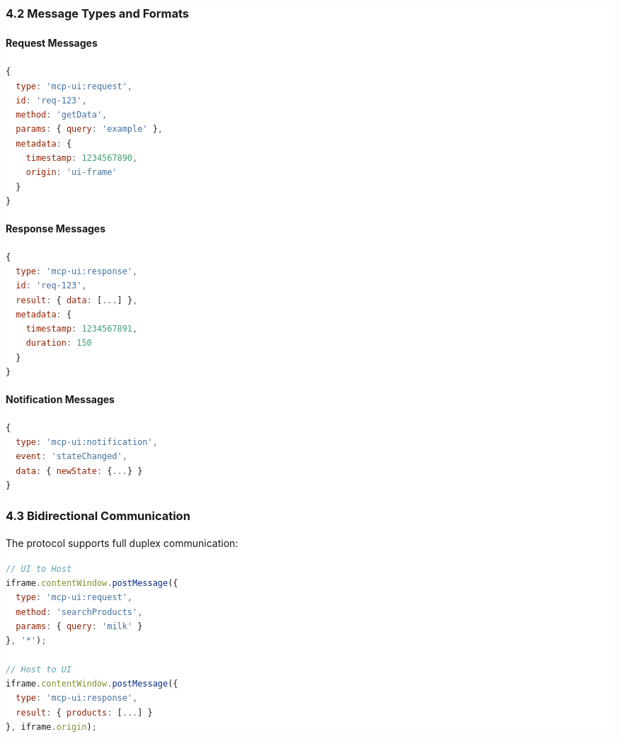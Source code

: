 ### 4.2 Message Types and Formats

#### Request Messages
```javascript
{
  type: 'mcp-ui:request',
  id: 'req-123',
  method: 'getData',
  params: { query: 'example' },
  metadata: {
    timestamp: 1234567890,
    origin: 'ui-frame'
  }
}
```

#### Response Messages
```javascript
{
  type: 'mcp-ui:response',
  id: 'req-123',
  result: { data: [...] },
  metadata: {
    timestamp: 1234567891,
    duration: 150
  }
}
```

#### Notification Messages
```javascript
{
  type: 'mcp-ui:notification',
  event: 'stateChanged',
  data: { newState: {...} }
}
```

### 4.3 Bidirectional Communication

The protocol supports full duplex communication:

```javascript
// UI to Host
iframe.contentWindow.postMessage({
  type: 'mcp-ui:request',
  method: 'searchProducts',
  params: { query: 'milk' }
}, '*');

// Host to UI
iframe.contentWindow.postMessage({
  type: 'mcp-ui:response',
  result: { products: [...] }
}, iframe.origin);
```

